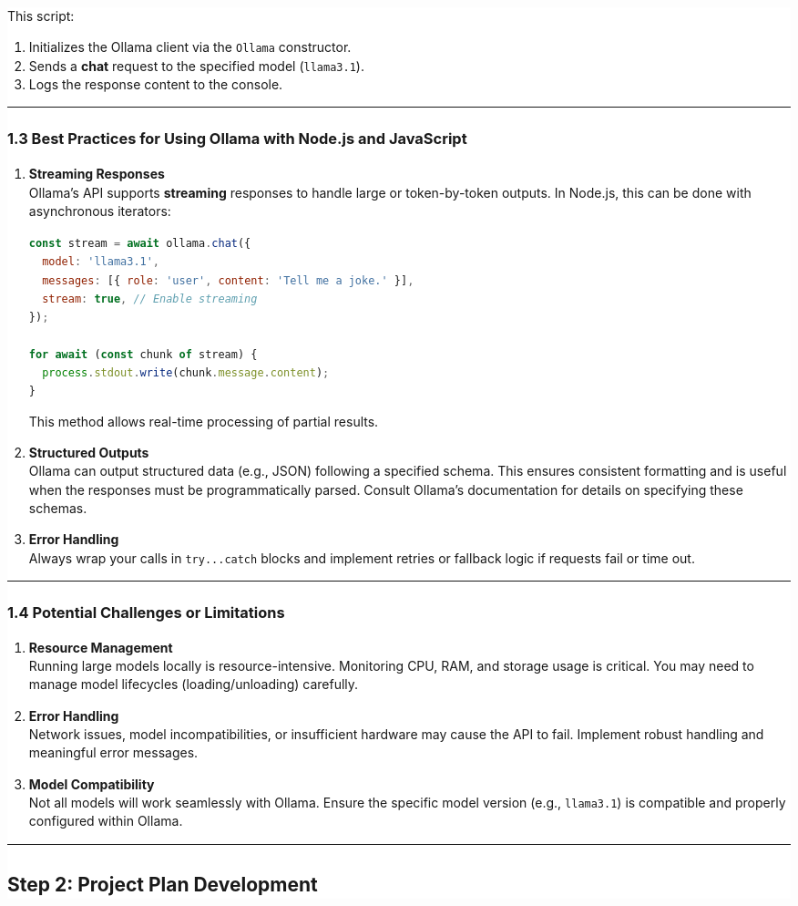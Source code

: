 This script:
1. Initializes the Ollama client via the `Ollama` constructor.
2. Sends a **chat** request to the specified model (`llama3.1`).
3. Logs the response content to the console.

---

### 1.3 Best Practices for Using Ollama with Node.js and JavaScript

1. **Streaming Responses**  
   Ollama’s API supports **streaming** responses to handle large or token-by-token outputs. In Node.js, this can be done with asynchronous iterators:
   ```js
   const stream = await ollama.chat({
     model: 'llama3.1',
     messages: [{ role: 'user', content: 'Tell me a joke.' }],
     stream: true, // Enable streaming
   });

   for await (const chunk of stream) {
     process.stdout.write(chunk.message.content);
   }
   ```
   This method allows real-time processing of partial results.

2. **Structured Outputs**  
   Ollama can output structured data (e.g., JSON) following a specified schema. This ensures consistent formatting and is useful when the responses must be programmatically parsed. Consult Ollama’s documentation for details on specifying these schemas.

3. **Error Handling**  
   Always wrap your calls in `try...catch` blocks and implement retries or fallback logic if requests fail or time out.

---

### 1.4 Potential Challenges or Limitations
1. **Resource Management**  
   Running large models locally is resource-intensive. Monitoring CPU, RAM, and storage usage is critical. You may need to manage model lifecycles (loading/unloading) carefully.

2. **Error Handling**  
   Network issues, model incompatibilities, or insufficient hardware may cause the API to fail. Implement robust handling and meaningful error messages.

3. **Model Compatibility**  
   Not all models will work seamlessly with Ollama. Ensure the specific model version (e.g., `llama3.1`) is compatible and properly configured within Ollama.

---

## Step 2: Project Plan Development
